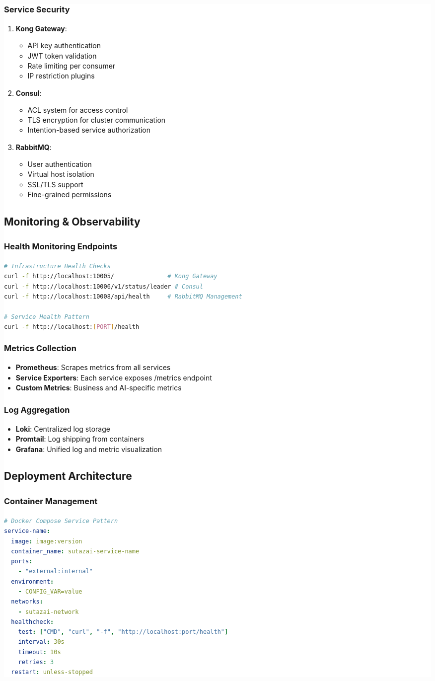 ### Service Security
1. **Kong Gateway**:
   - API key authentication
   - JWT token validation
   - Rate limiting per consumer
   - IP restriction plugins

2. **Consul**:
   - ACL system for access control
   - TLS encryption for cluster communication
   - Intention-based service authorization

3. **RabbitMQ**:
   - User authentication
   - Virtual host isolation
   - SSL/TLS support
   - Fine-grained permissions

## Monitoring & Observability

### Health Monitoring Endpoints
```bash
# Infrastructure Health Checks
curl -f http://localhost:10005/               # Kong Gateway
curl -f http://localhost:10006/v1/status/leader # Consul
curl -f http://localhost:10008/api/health     # RabbitMQ Management

# Service Health Pattern
curl -f http://localhost:[PORT]/health
```

### Metrics Collection
- **Prometheus**: Scrapes metrics from all services
- **Service Exporters**: Each service exposes /metrics endpoint
- **Custom Metrics**: Business and AI-specific metrics

### Log Aggregation
- **Loki**: Centralized log storage
- **Promtail**: Log shipping from containers
- **Grafana**: Unified log and metric visualization

## Deployment Architecture

### Container Management
```yaml
# Docker Compose Service Pattern
service-name:
  image: image:version
  container_name: sutazai-service-name
  ports:
    - "external:internal"
  environment:
    - CONFIG_VAR=value
  networks:
    - sutazai-network
  healthcheck:
    test: ["CMD", "curl", "-f", "http://localhost:port/health"]
    interval: 30s
    timeout: 10s
    retries: 3
  restart: unless-stopped
```
